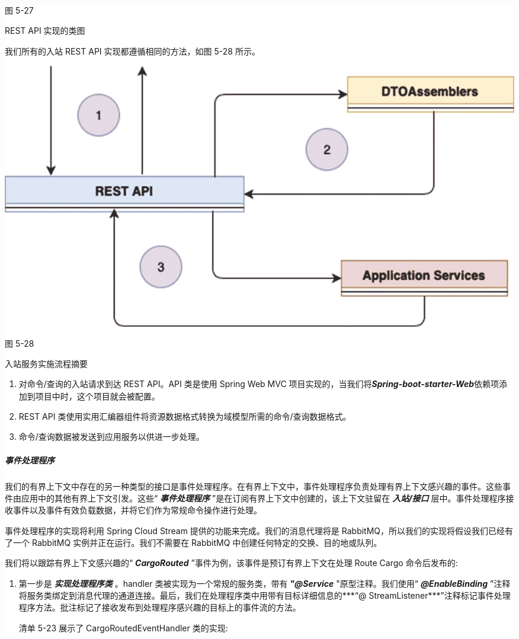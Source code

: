 图 5-27

REST API 实现的类图

我们所有的入站 REST API 实现都遵循相同的方法，如图 5-28 所示。

![img/473795_1_En_5_Fig28_HTML.jpg](img/473795_1_En_5_Fig28_HTML.jpg)

图 5-28

入站服务实施流程摘要

1.  对命令/查询的入站请求到达 REST API。API 类是使用 Spring Web MVC 项目实现的，当我们将***Spring-boot-starter-Web***依赖项添加到项目中时，这个项目就会被配置。

2.  REST API 类使用实用汇编器组件将资源数据格式转换为域模型所需的命令/查询数据格式。

3.  命令/查询数据被发送到应用服务以供进一步处理。

##### 事件处理程序

我们的有界上下文中存在的另一种类型的接口是事件处理程序。在有界上下文中，事件处理程序负责处理有界上下文感兴趣的事件。这些事件由应用中的其他有界上下文引发。这些“ ***事件处理程序*** ”是在订阅有界上下文中创建的，该上下文驻留在 ***入站/接口*** 层中。事件处理程序接收事件以及事件有效负载数据，并将它们作为常规命令操作进行处理。

事件处理程序的实现将利用 Spring Cloud Stream 提供的功能来完成。我们的消息代理将是 RabbitMQ，所以我们的实现将假设我们已经有了一个 RabbitMQ 实例并正在运行。我们不需要在 RabbitMQ 中创建任何特定的交换、目的地或队列。

我们将以跟踪有界上下文感兴趣的“ ***CargoRouted*** ”事件为例，该事件是预订有界上下文在处理 Route Cargo 命令后发布的:

1.  第一步是 ***实现处理程序类*** 。handler 类被实现为一个常规的服务类，带有 ***"@Service*** "原型注释。我们使用“ ***@EnableBinding*** ”注释将服务类绑定到消息代理的通道连接。最后，我们在处理程序类中用带有目标详细信息的***“@ StreamListener***”注释标记事件处理程序方法。批注标记了接收发布到处理程序感兴趣的目标上的事件流的方法。

    清单 5-23 展示了 CargoRoutedEventHandler 类的实现:
